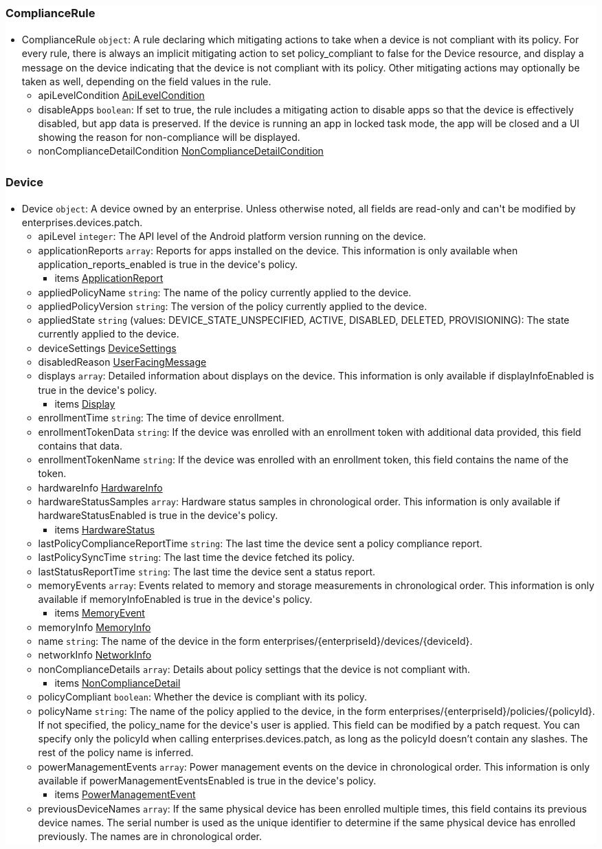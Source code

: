 ### ComplianceRule
* ComplianceRule `object`: A rule declaring which mitigating actions to take when a device is not compliant with its policy. For every rule, there is always an implicit mitigating action to set policy_compliant to false for the Device resource, and display a message on the device indicating that the device is not compliant with its policy. Other mitigating actions may optionally be taken as well, depending on the field values in the rule.
  * apiLevelCondition [ApiLevelCondition](#apilevelcondition)
  * disableApps `boolean`: If set to true, the rule includes a mitigating action to disable apps so that the device is effectively disabled, but app data is preserved. If the device is running an app in locked task mode, the app will be closed and a UI showing the reason for non-compliance will be displayed.
  * nonComplianceDetailCondition [NonComplianceDetailCondition](#noncompliancedetailcondition)

### Device
* Device `object`: A device owned by an enterprise. Unless otherwise noted, all fields are read-only and can't be modified by enterprises.devices.patch.
  * apiLevel `integer`: The API level of the Android platform version running on the device.
  * applicationReports `array`: Reports for apps installed on the device. This information is only available when application_reports_enabled is true in the device's policy.
    * items [ApplicationReport](#applicationreport)
  * appliedPolicyName `string`: The name of the policy currently applied to the device.
  * appliedPolicyVersion `string`: The version of the policy currently applied to the device.
  * appliedState `string` (values: DEVICE_STATE_UNSPECIFIED, ACTIVE, DISABLED, DELETED, PROVISIONING): The state currently applied to the device.
  * deviceSettings [DeviceSettings](#devicesettings)
  * disabledReason [UserFacingMessage](#userfacingmessage)
  * displays `array`: Detailed information about displays on the device. This information is only available if displayInfoEnabled is true in the device's policy.
    * items [Display](#display)
  * enrollmentTime `string`: The time of device enrollment.
  * enrollmentTokenData `string`: If the device was enrolled with an enrollment token with additional data provided, this field contains that data.
  * enrollmentTokenName `string`: If the device was enrolled with an enrollment token, this field contains the name of the token.
  * hardwareInfo [HardwareInfo](#hardwareinfo)
  * hardwareStatusSamples `array`: Hardware status samples in chronological order. This information is only available if hardwareStatusEnabled is true in the device's policy.
    * items [HardwareStatus](#hardwarestatus)
  * lastPolicyComplianceReportTime `string`: The last time the device sent a policy compliance report.
  * lastPolicySyncTime `string`: The last time the device fetched its policy.
  * lastStatusReportTime `string`: The last time the device sent a status report.
  * memoryEvents `array`: Events related to memory and storage measurements in chronological order. This information is only available if memoryInfoEnabled is true in the device's policy.
    * items [MemoryEvent](#memoryevent)
  * memoryInfo [MemoryInfo](#memoryinfo)
  * name `string`: The name of the device in the form enterprises/{enterpriseId}/devices/{deviceId}.
  * networkInfo [NetworkInfo](#networkinfo)
  * nonComplianceDetails `array`: Details about policy settings that the device is not compliant with.
    * items [NonComplianceDetail](#noncompliancedetail)
  * policyCompliant `boolean`: Whether the device is compliant with its policy.
  * policyName `string`: The name of the policy applied to the device, in the form enterprises/{enterpriseId}/policies/{policyId}. If not specified, the policy_name for the device's user is applied. This field can be modified by a patch request. You can specify only the policyId when calling enterprises.devices.patch, as long as the policyId doesn’t contain any slashes. The rest of the policy name is inferred.
  * powerManagementEvents `array`: Power management events on the device in chronological order. This information is only available if powerManagementEventsEnabled is true in the device's policy.
    * items [PowerManagementEvent](#powermanagementevent)
  * previousDeviceNames `array`: If the same physical device has been enrolled multiple times, this field contains its previous device names. The serial number is used as the unique identifier to determine if the same physical device has enrolled previously. The names are in chronological order.